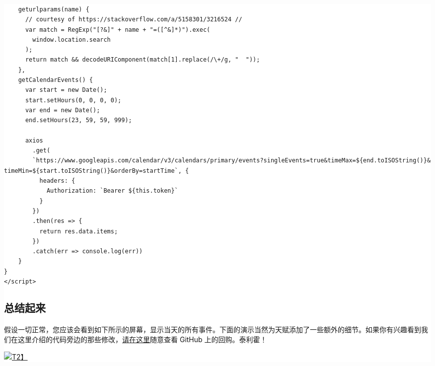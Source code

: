 ```
    geturlparams(name) {
      // courtesy of https://stackoverflow.com/a/5158301/3216524 //
      var match = RegExp("[?&]" + name + "=([^&]*)").exec(
        window.location.search
      );
      return match && decodeURIComponent(match[1].replace(/\+/g, "  "));
    },
    getCalendarEvents() {
      var start = new Date();
      start.setHours(0, 0, 0, 0);
      var end = new Date();
      end.setHours(23, 59, 59, 999);

      axios
        .get(
        `https://www.googleapis.com/calendar/v3/calendars/primary/events?singleEvents=true&timeMax=${end.toISOString()}&timeMin=${start.toISOString()}&orderBy=startTime`, {
          headers: {
            Authorization: `Bearer ${this.token}`
          }
        })
        .then(res => {
          return res.data.items;
        })
        .catch(err => console.log(err))
    }
}
</script> 
```

## [](#wrap-up)总结起来

假设一切正常，您应该会看到如下所示的屏幕，显示当天的所有事件。下面的演示当然为天赋添加了一些额外的细节。如果你有兴趣看到我们在这里介绍的代码旁边的那些修改，[请在这里](https://github.com/shortdiv/zoom-me-in)随意查看 GitHub 上的回购。泰利霍！

[![](../Images/9084751c92cd0498c22a85c40b7716c7.png)T2】](https://res.cloudinary.com/practicaldev/image/fetch/s--QgPJmJuk--/c_limit%2Cf_auto%2Cfl_progressive%2Cq_auto%2Cw_880/https://paper-attachments.dropbox.com/s_70AE98E087CF0C4B99004A187D6BD50B4CC12DD8193DD560A90D265BE5E38C7F_1563576353284_Screen%2BShot%2B2019-06-21%2Bat%2B5.16.30%2BPM.png)